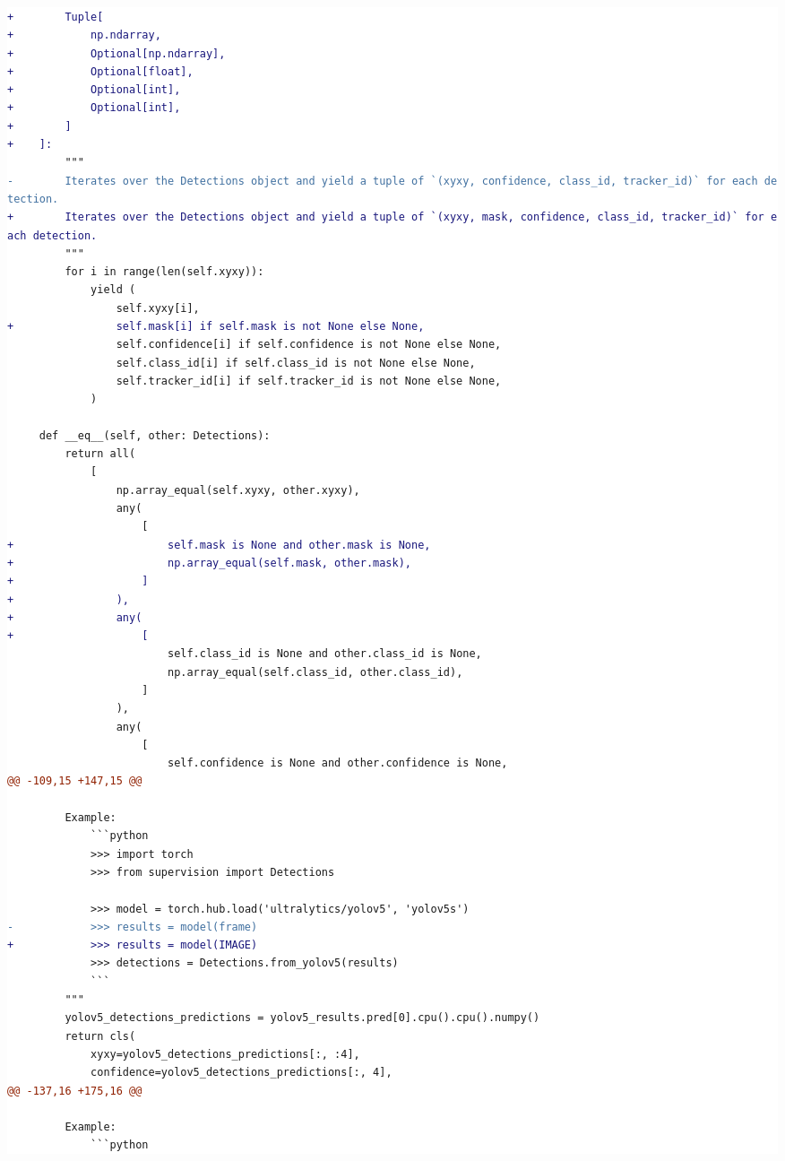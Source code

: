 ```diff
+        Tuple[
+            np.ndarray,
+            Optional[np.ndarray],
+            Optional[float],
+            Optional[int],
+            Optional[int],
+        ]
+    ]:
         """
-        Iterates over the Detections object and yield a tuple of `(xyxy, confidence, class_id, tracker_id)` for each detection.
+        Iterates over the Detections object and yield a tuple of `(xyxy, mask, confidence, class_id, tracker_id)` for each detection.
         """
         for i in range(len(self.xyxy)):
             yield (
                 self.xyxy[i],
+                self.mask[i] if self.mask is not None else None,
                 self.confidence[i] if self.confidence is not None else None,
                 self.class_id[i] if self.class_id is not None else None,
                 self.tracker_id[i] if self.tracker_id is not None else None,
             )
 
     def __eq__(self, other: Detections):
         return all(
             [
                 np.array_equal(self.xyxy, other.xyxy),
                 any(
                     [
+                        self.mask is None and other.mask is None,
+                        np.array_equal(self.mask, other.mask),
+                    ]
+                ),
+                any(
+                    [
                         self.class_id is None and other.class_id is None,
                         np.array_equal(self.class_id, other.class_id),
                     ]
                 ),
                 any(
                     [
                         self.confidence is None and other.confidence is None,
@@ -109,15 +147,15 @@
 
         Example:
             ```python
             >>> import torch
             >>> from supervision import Detections
 
             >>> model = torch.hub.load('ultralytics/yolov5', 'yolov5s')
-            >>> results = model(frame)
+            >>> results = model(IMAGE)
             >>> detections = Detections.from_yolov5(results)
             ```
         """
         yolov5_detections_predictions = yolov5_results.pred[0].cpu().cpu().numpy()
         return cls(
             xyxy=yolov5_detections_predictions[:, :4],
             confidence=yolov5_detections_predictions[:, 4],
@@ -137,16 +175,16 @@
 
         Example:
             ```python
```